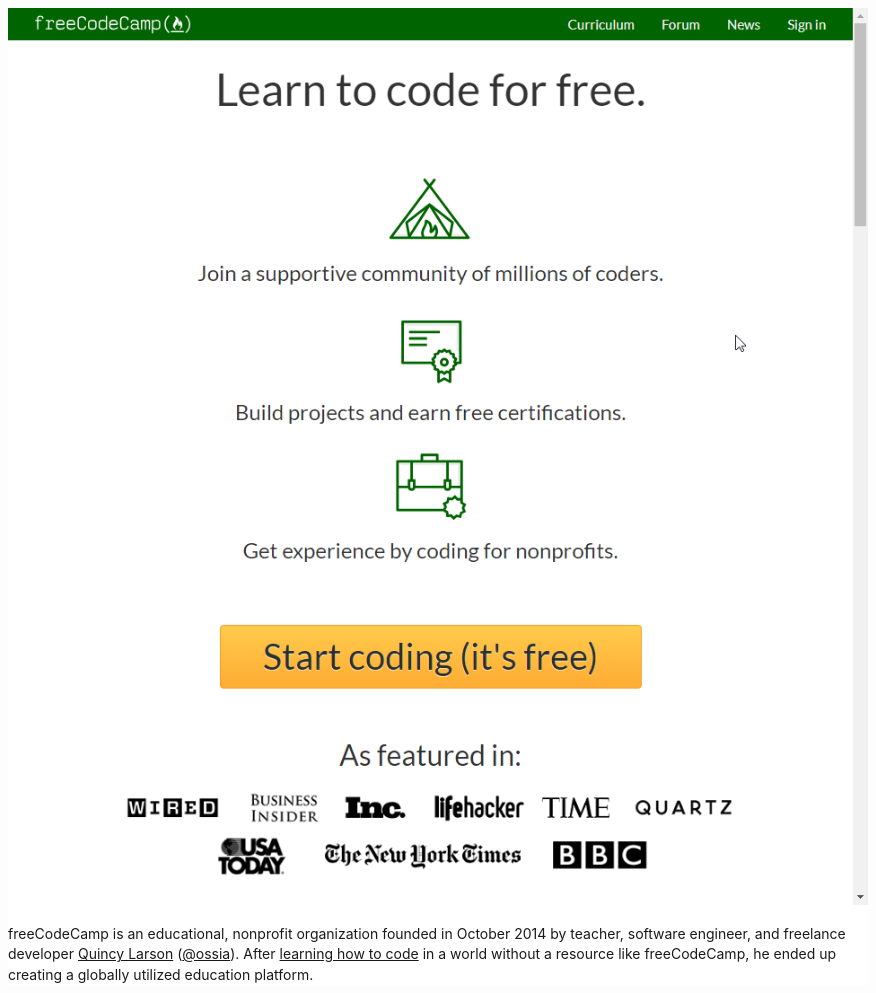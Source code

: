 ![Banner for Free Code Camp.](/assets/images/posts/bugfix/fcc_homepage.png)

freeCodeCamp is an educational, nonprofit organization founded in October 2014 by teacher, software engineer, and freelance developer [Quincy Larson](https://www.linkedin.com/in/quincylarson/) ([@ossia](https://twitter.com/ossia)). After [learning how to code](https://medium.freecodecamp.com/a-cautionary-tale-of-learning-to-code-my-own-eddb24d9d5a7) in a world without a resource like freeCodeCamp, he ended up creating a globally utilized education platform.
